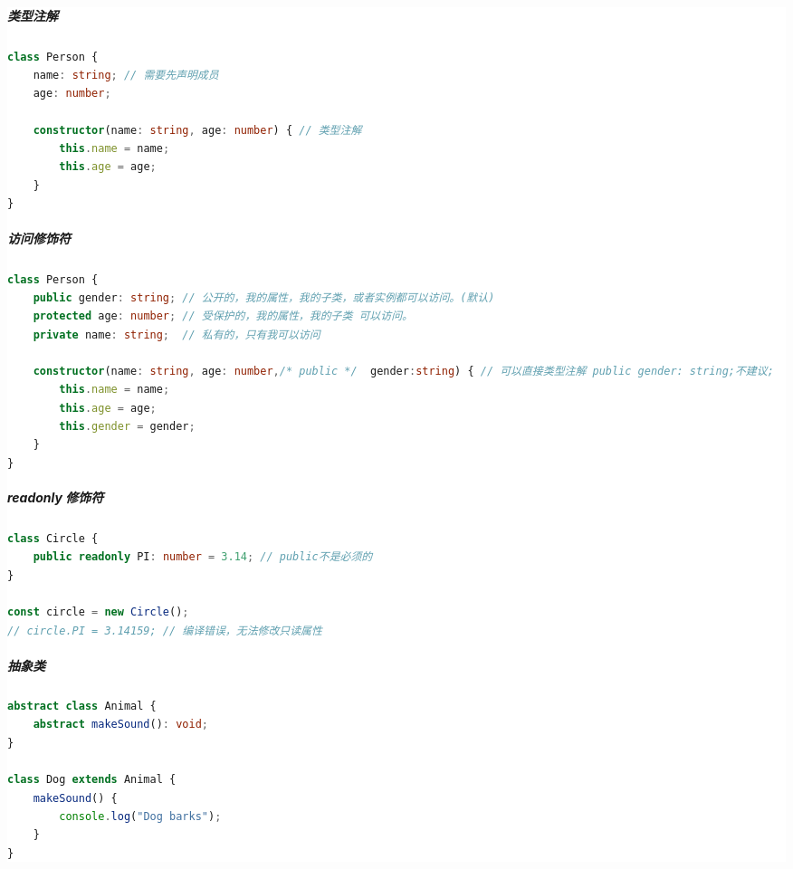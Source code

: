 ##### 类型注解

```typescript
class Person {
    name: string; // 需要先声明成员
    age: number;

    constructor(name: string, age: number) { // 类型注解
        this.name = name;
        this.age = age;
    }
}

```

##### 访问修饰符

```typescript
class Person {
    public gender: string; // 公开的，我的属性，我的子类，或者实例都可以访问。(默认)
    protected age: number; // 受保护的，我的属性，我的子类 可以访问。
    private name: string;  // 私有的，只有我可以访问

    constructor(name: string, age: number,/* public */  gender:string) { // 可以直接类型注解 public gender: string;不建议;
        this.name = name;
        this.age = age;
        this.gender = gender;
    }
}
```

##### readonly 修饰符

```typescript
class Circle {
    public readonly PI: number = 3.14; // public不是必须的
}

const circle = new Circle();
// circle.PI = 3.14159; // 编译错误，无法修改只读属性

```

##### 抽象类

```typescript
abstract class Animal {
    abstract makeSound(): void;
}

class Dog extends Animal {
    makeSound() {
        console.log("Dog barks");
    }
}
```

